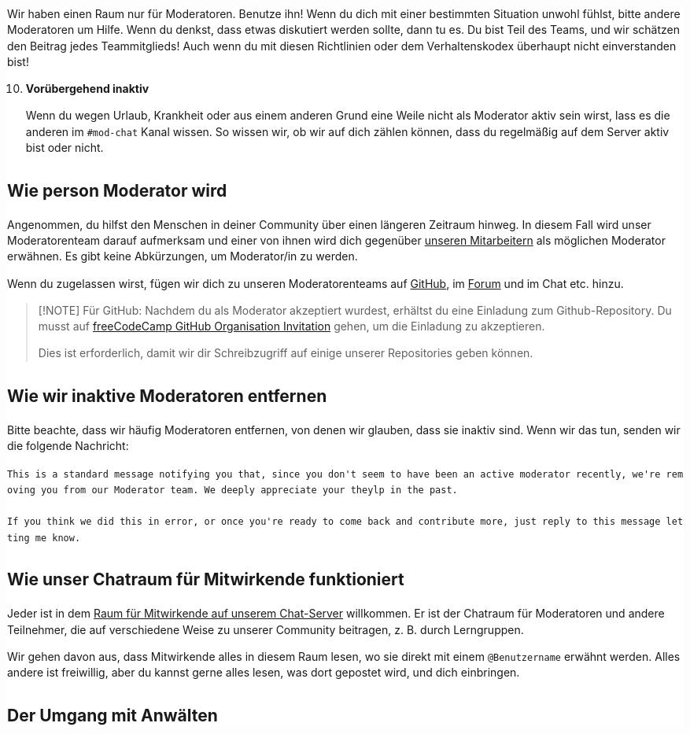   Wir haben einen Raum nur für Moderatoren. Benutze ihn! Wenn du dich mit einer bestimmten Situation unwohl fühlst, bitte andere Moderatoren um Hilfe. Wenn du denkst, dass etwas diskutiert werden sollte, dann tu es. Du bist Teil des Teams, und wir schätzen den Beitrag jedes Teammitglieds! Auch wenn du mit diesen Richtlinien oder dem Verhaltenskodex überhaupt nicht einverstanden bist!

10. **Vorübergehend inaktiv**

    Wenn du wegen Urlaub, Krankheit oder aus einem anderen Grund eine Weile nicht als Moderator aktiv sein wirst, lass es die anderen im `#mod-chat` Kanal wissen. So wissen wir, ob wir auf dich zählen können, dass du regelmäßig auf dem Server aktiv bist oder nicht.

## Wie person Moderator wird

Angenommen, du hilfst den Menschen in deiner Community über einen längeren Zeitraum hinweg. In diesem Fall wird unser Moderatorenteam darauf aufmerksam und einer von ihnen wird dich gegenüber [unseren Mitarbeitern](https://forum.freecodecamp.org/g/Team) als möglichen Moderator erwähnen. Es gibt keine Abkürzungen, um Moderator/in zu werden.

Wenn du zugelassen wirst, fügen wir dich zu unseren Moderatorenteams auf [GitHub](https://github.com/orgs/freeCodeCamp/teams/moderators), im [Forum](https://forum.freecodecamp.org/g/moderators) und im Chat etc. hinzu.

> [!NOTE] Für GitHub: Nachdem du als Moderator akzeptiert wurdest, erhältst du eine Einladung zum Github-Repository. Du musst auf [freeCodeCamp GitHub Organisation Invitation](https://github.com/orgs/freeCodeCamp/invitation) gehen, um die Einladung zu akzeptieren.
> 
> Dies ist erforderlich, damit wir dir Schreibzugriff auf einige unserer Repositories geben können.

## Wie wir inaktive Moderatoren entfernen

Bitte beachte, dass wir häufig Moderatoren entfernen, von denen wir glauben, dass sie inaktiv sind. Wenn wir das tun, senden wir die folgende Nachricht:

```markdown
This is a standard message notifying you that, since you don't seem to have been an active moderator recently, we're removing you from our Moderator team. We deeply appreciate your theylp in the past.

If you think we did this in error, or once you're ready to come back and contribute more, just reply to this message letting me know.
```

## Wie unser Chatraum für Mitwirkende funktioniert

Jeder ist in dem [Raum für Mitwirkende auf unserem Chat-Server](https://chat.freecodecamp.org/channel/contributors) willkommen. Er ist der Chatraum für Moderatoren und andere Teilnehmer, die auf verschiedene Weise zu unserer Community beitragen, z. B. durch Lerngruppen.

Wir gehen davon aus, dass Mitwirkende alles in diesem Raum lesen, wo sie direkt mit einem `@Benutzername` erwähnt werden. Alles andere ist freiwillig, aber du kannst gerne alles lesen, was dort gepostet wird, und dich einbringen.

## Der Umgang mit Anwälten
